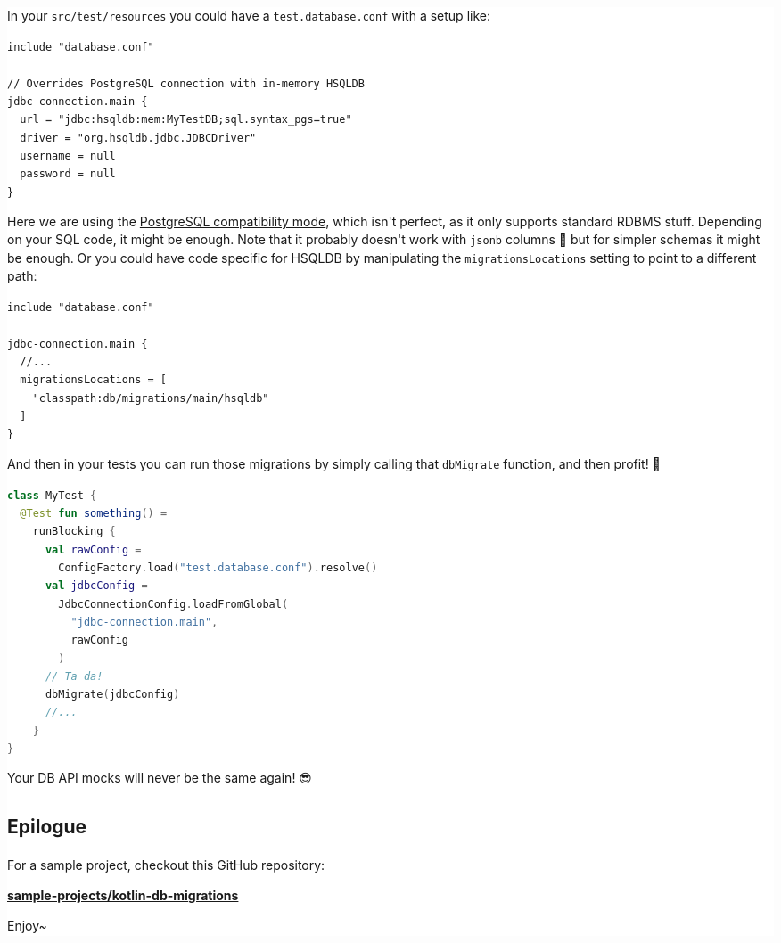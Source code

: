 In your `src/test/resources` you could have a `test.database.conf` with a setup like:

```hocon
include "database.conf"

// Overrides PostgreSQL connection with in-memory HSQLDB
jdbc-connection.main {
  url = "jdbc:hsqldb:mem:MyTestDB;sql.syntax_pgs=true"
  driver = "org.hsqldb.jdbc.JDBCDriver"
  username = null
  password = null
}
```

Here we are using the [PostgreSQL compatibility mode](https://hsqldb.org/doc/2.0/guide/compatibility-chapt.html#coc_compatibility_postgres), which isn't perfect, as it only supports standard RDBMS stuff. Depending on your SQL code, it might be enough. Note that it probably doesn't work with `jsonb` columns 🙂 but for simpler schemas it might be enough. Or you could have code specific for HSQLDB by manipulating the `migrationsLocations` setting to point to a different path:

```hocon
include "database.conf"

jdbc-connection.main {
  //...
  migrationsLocations = [
    "classpath:db/migrations/main/hsqldb"
  ]
}
```

And then in your tests you can run those migrations by simply calling that `dbMigrate` function, and then profit! 🤑

```kotlin
class MyTest {
  @Test fun something() =
    runBlocking {
      val rawConfig =
        ConfigFactory.load("test.database.conf").resolve()
      val jdbcConfig =
        JdbcConnectionConfig.loadFromGlobal(
          "jdbc-connection.main",
          rawConfig
        )
      // Ta da!
      dbMigrate(jdbcConfig)
      //...
    }
}
```

Your DB API mocks will never be the same again! 😎

## Epilogue

For a sample project, checkout this GitHub repository:

**[sample-projects/kotlin-db-migrations](https://github.com/alexandru/sample-projects/tree/main/kotlin-db-migrations)**

Enjoy~
